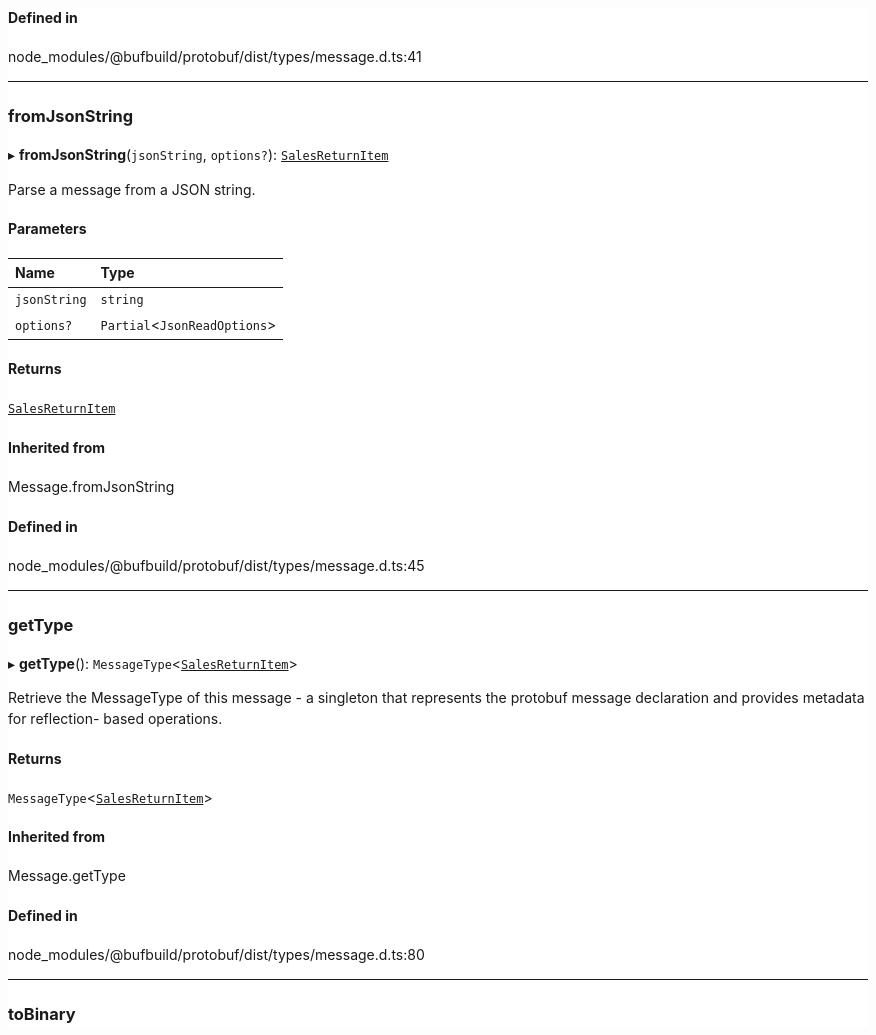 #### Defined in

node_modules/@bufbuild/protobuf/dist/types/message.d.ts:41

___

### fromJsonString

▸ **fromJsonString**(`jsonString`, `options?`): [`SalesReturnItem`](SalesReturnItem.md)

Parse a message from a JSON string.

#### Parameters

| Name | Type |
| :------ | :------ |
| `jsonString` | `string` |
| `options?` | `Partial`<`JsonReadOptions`\> |

#### Returns

[`SalesReturnItem`](SalesReturnItem.md)

#### Inherited from

Message.fromJsonString

#### Defined in

node_modules/@bufbuild/protobuf/dist/types/message.d.ts:45

___

### getType

▸ **getType**(): `MessageType`<[`SalesReturnItem`](SalesReturnItem.md)\>

Retrieve the MessageType of this message - a singleton that represents
the protobuf message declaration and provides metadata for reflection-
based operations.

#### Returns

`MessageType`<[`SalesReturnItem`](SalesReturnItem.md)\>

#### Inherited from

Message.getType

#### Defined in

node_modules/@bufbuild/protobuf/dist/types/message.d.ts:80

___

### toBinary
